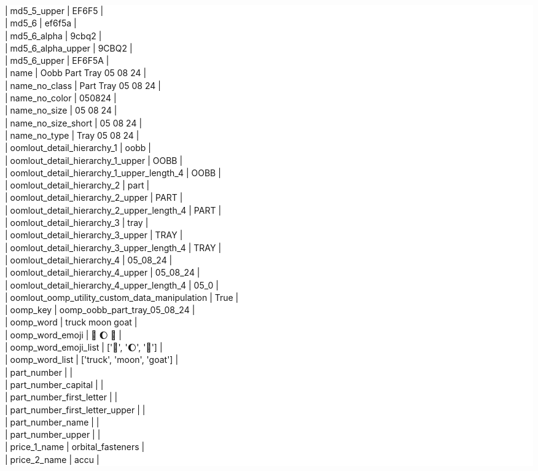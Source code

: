 | md5_5_upper | EF6F5 |  
| md5_6 | ef6f5a |  
| md5_6_alpha | 9cbq2 |  
| md5_6_alpha_upper | 9CBQ2 |  
| md5_6_upper | EF6F5A |  
| name | Oobb Part Tray 05 08 24 |  
| name_no_class | Part Tray 05 08 24 |  
| name_no_color | 050824 |  
| name_no_size | 05 08 24 |  
| name_no_size_short | 05 08 24 |  
| name_no_type | Tray 05 08 24 |  
| oomlout_detail_hierarchy_1 | oobb |  
| oomlout_detail_hierarchy_1_upper | OOBB |  
| oomlout_detail_hierarchy_1_upper_length_4 | OOBB |  
| oomlout_detail_hierarchy_2 | part |  
| oomlout_detail_hierarchy_2_upper | PART |  
| oomlout_detail_hierarchy_2_upper_length_4 | PART |  
| oomlout_detail_hierarchy_3 | tray |  
| oomlout_detail_hierarchy_3_upper | TRAY |  
| oomlout_detail_hierarchy_3_upper_length_4 | TRAY |  
| oomlout_detail_hierarchy_4 | 05_08_24 |  
| oomlout_detail_hierarchy_4_upper | 05_08_24 |  
| oomlout_detail_hierarchy_4_upper_length_4 | 05_0 |  
| oomlout_oomp_utility_custom_data_manipulation | True |  
| oomp_key | oomp_oobb_part_tray_05_08_24 |  
| oomp_word | truck moon goat |  
| oomp_word_emoji | :truck: :moon: :goat: |  
| oomp_word_emoji_list | [':truck:', ':moon:', ':goat:'] |  
| oomp_word_list | ['truck', 'moon', 'goat'] |  
| part_number |  |  
| part_number_capital |  |  
| part_number_first_letter |  |  
| part_number_first_letter_upper |  |  
| part_number_name |  |  
| part_number_upper |  |  
| price_1_name | orbital_fasteners |  
| price_2_name | accu |  
